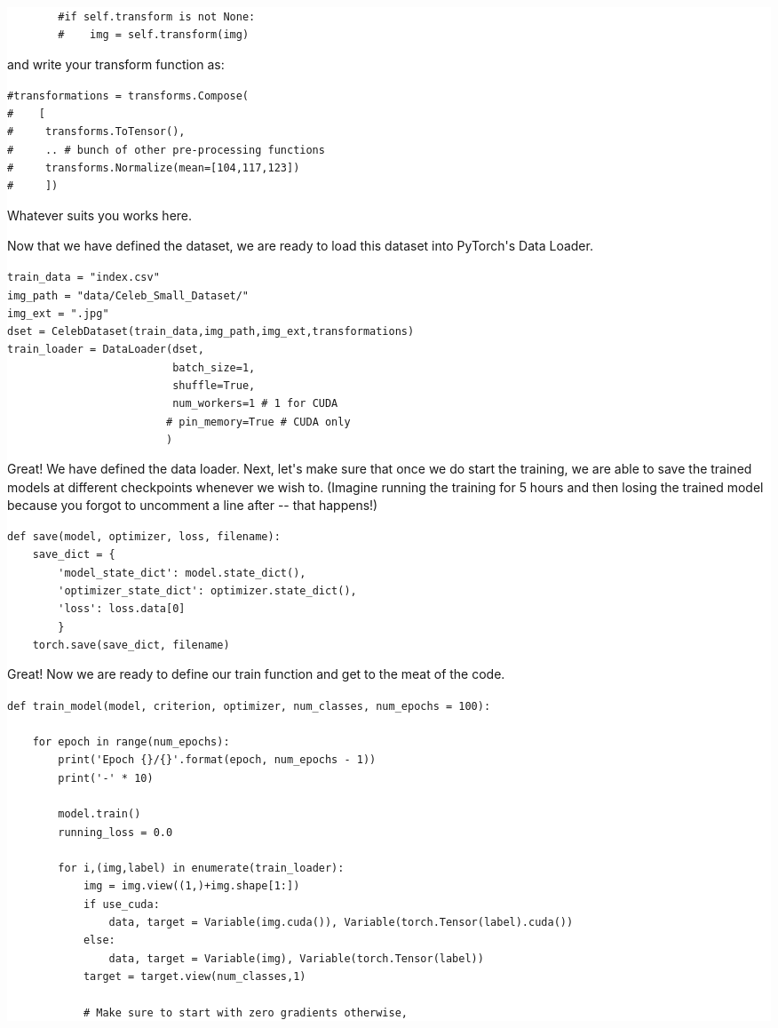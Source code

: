 ```
        #if self.transform is not None:
        #    img = self.transform(img)

 ```

and write your transform function as:

```
#transformations = transforms.Compose(
#    [
#     transforms.ToTensor(),
#     .. # bunch of other pre-processing functions
#     transforms.Normalize(mean=[104,117,123])
#     ])
```
Whatever suits you works here.

Now that we have defined the dataset, we are ready to load this dataset into PyTorch's Data Loader.

```
train_data = "index.csv"
img_path = "data/Celeb_Small_Dataset/"
img_ext = ".jpg"
dset = CelebDataset(train_data,img_path,img_ext,transformations)
train_loader = DataLoader(dset,
                          batch_size=1,
                          shuffle=True,
                          num_workers=1 # 1 for CUDA
                         # pin_memory=True # CUDA only
                         )
```

Great! We have defined the data loader. Next, let's make sure that once we do start the training, we are able to save the trained models at different checkpoints whenever we wish to. (Imagine running the training for 5 hours and then losing the trained model because you forgot to uncomment a line after -- that happens!)

```
def save(model, optimizer, loss, filename):
    save_dict = {
        'model_state_dict': model.state_dict(),
        'optimizer_state_dict': optimizer.state_dict(),
        'loss': loss.data[0]
        }
    torch.save(save_dict, filename)
```

Great! Now we are ready to define our train function and get to the meat of the code.

```
def train_model(model, criterion, optimizer, num_classes, num_epochs = 100):

    for epoch in range(num_epochs):
        print('Epoch {}/{}'.format(epoch, num_epochs - 1))
        print('-' * 10)
        
        model.train()
        running_loss = 0.0

        for i,(img,label) in enumerate(train_loader):
            img = img.view((1,)+img.shape[1:])
            if use_cuda:
                data, target = Variable(img.cuda()), Variable(torch.Tensor(label).cuda())
            else:
                data, target = Variable(img), Variable(torch.Tensor(label))
            target = target.view(num_classes,1)

            # Make sure to start with zero gradients otherwise, 
```
